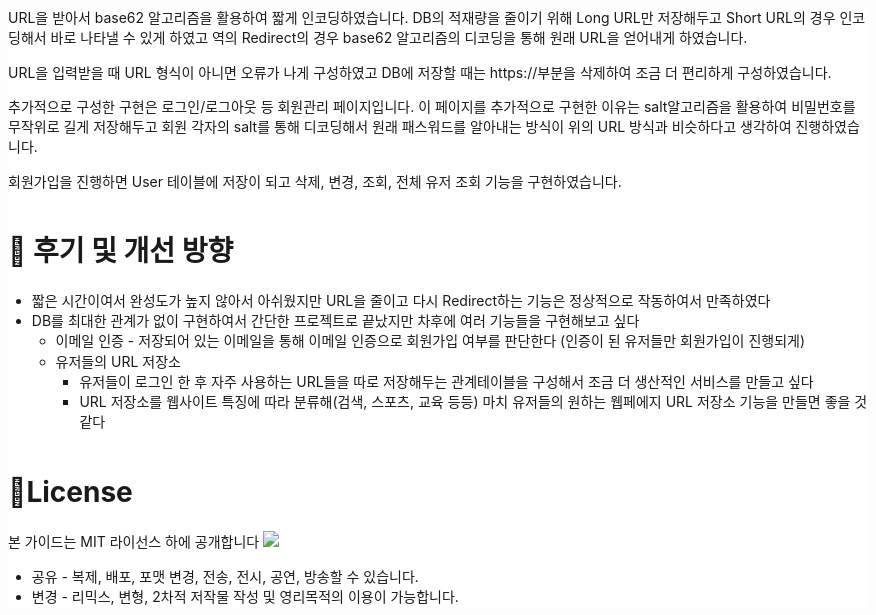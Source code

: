 URL을 받아서 base62 알고리즘을 활용하여 짧게 인코딩하였습니다. DB의 적재량을 줄이기 위해 Long URL만 저장해두고 Short URL의 경우 인코딩해서 바로 나타낼 수 있게 하였고 역의 Redirect의 경우 base62 알고리즘의 디코딩을 통해 원래 URL을 얻어내게 하였습니다.



URL을 입력받을 때 URL 형식이 아니면 오류가 나게 구성하였고 DB에 저장할 때는 https://부분을 삭제하여 조금 더 편리하게 구성하였습니다. 



추가적으로 구성한 구현은 로그인/로그아웃 등 회원관리 페이지입니다. 이 페이지를 추가적으로 구현한 이유는 salt알고리즘을 활용하여 비밀번호를 무작위로 길게 저장해두고 회원 각자의 salt를 통해 디코딩해서 원래 패스워드를 알아내는 방식이 위의 URL 방식과 비슷하다고 생각하여 진행하였습니다.

회원가입을 진행하면 User 테이블에 저장이 되고 삭제, 변경, 조회, 전체 유저 조회 기능을 구현하였습니다. 

 

# :athletic_shoe: 후기 및 개선 방향

- 짧은 시간이여서 완성도가 높지 않아서 아쉬웠지만 URL을 줄이고 다시 Redirect하는 기능은 정상적으로 작동하여서 만족하였다
- DB를 최대한 관계가 없이 구현하여서 간단한 프로젝트로 끝났지만 차후에 여러 기능들을 구현해보고 싶다
  - 이메일 인증 - 저장되어 있는 이메일을 통해 이메일 인증으로 회원가입 여부를 판단한다 (인증이 된 유저들만 회원가입이 진행되게)
  - 유저들의 URL 저장소
    - 유저들이 로그인 한 후 자주 사용하는 URL들을 따로 저장해두는 관계테이블을 구성해서 조금 더 생산적인 서비스를 만들고 싶다
    - URL 저장소를 웹사이트 특징에 따라 분류해(검색, 스포츠, 교육 등등) 마치 유저들의 원하는 웹페에지 URL 저장소 기능을 만들면 좋을 것 같다



# 📜License

본 가이드는 MIT 라이선스 하에 공개합니다 <img src = "https://img.shields.io/badge/license-MIT-pink" width=80></img>

* 공유 - 복제, 배포, 포맷 변경, 전송, 전시, 공연, 방송할 수 있습니다.
* 변경 - 리믹스, 변형, 2차적 저작물 작성 및 영리목적의 이용이 가능합니다. 




